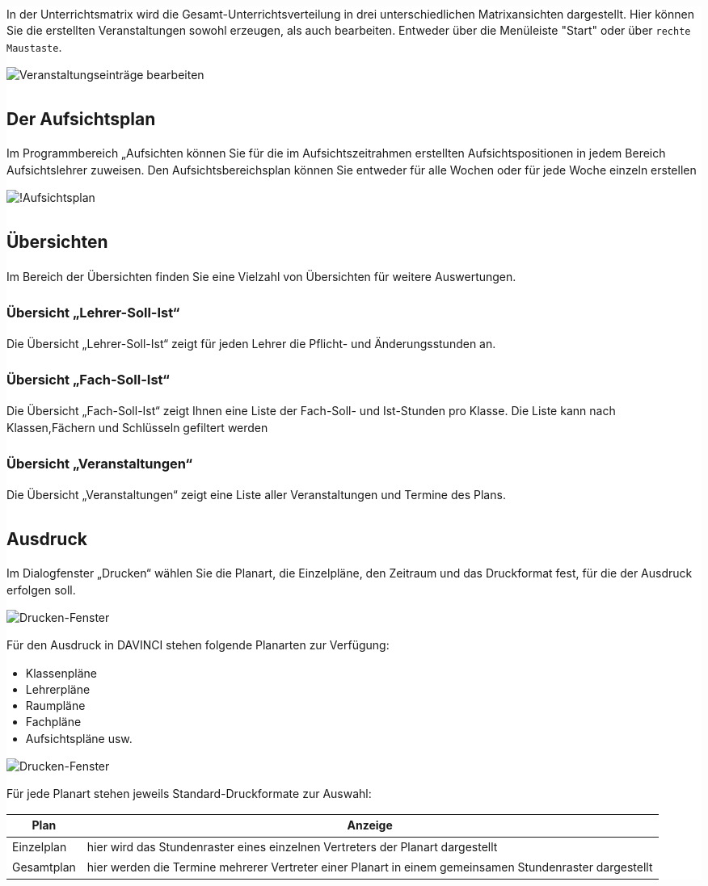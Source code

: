 In der Unterrichtsmatrix wird die Gesamt-Unterrichtsverteilung in drei unterschiedlichen Matrixansichten dargestellt.
Hier können Sie die erstellten Veranstaltungen sowohl erzeugen, als auch bearbeiten. Entweder über die Menüleiste "Start" oder über `rechte Maustaste`.

![Veranstaltungseinträge bearbeiten](/assets/images/U-Matrix01.png)

## Der Aufsichtsplan

Im Programmbereich „Aufsichten können Sie für die im Aufsichtszeitrahmen erstellten Aufsichtspositionen in jedem Bereich Aufsichtslehrer zuweisen. Den Aufsichtsbereichsplan können Sie entweder für alle Wochen oder für jede Woche einzeln erstellen

![!Aufsichtsplan](/assets/images/Aufsichtsplan.png)

## Übersichten

Im Bereich der Übersichten finden Sie eine Vielzahl von Übersichten für weitere Auswertungen.

### Übersicht „Lehrer-Soll-Ist“

Die Übersicht „Lehrer-Soll-Ist“ zeigt für jeden Lehrer die Pflicht- und Änderungsstunden an.

### Übersicht „Fach-Soll-Ist“

Die Übersicht „Fach-Soll-Ist“ zeigt Ihnen eine Liste der Fach-Soll- und Ist-Stunden pro Klasse. Die Liste kann nach Klassen,Fächern und Schlüsseln gefiltert werden

### Übersicht „Veranstaltungen“

Die Übersicht „Veranstaltungen“ zeigt eine Liste aller Veranstaltungen und Termine des Plans.

## Ausdruck

Im Dialogfenster „Drucken“ wählen Sie die Planart, die Einzelpläne, den Zeitraum und das Druckformat fest, für die der Ausdruck erfolgen soll.

![Drucken-Fenster](/assets/images/sp.029.png)

Für den Ausdruck in DAVINCI stehen folgende Planarten zur Verfügung:

* Klassenpläne
* Lehrerpläne
* Raumpläne
* Fachpläne
* Aufsichtspläne usw.

![Drucken-Fenster](/assets/images/sp.030.png)

Für jede Planart stehen jeweils Standard-Druckformate zur Auswahl:

Plan | Anzeige
--|--
Einzelplan | hier wird das Stundenraster eines einzelnen Vertreters der Planart dargestellt
Gesamtplan | hier werden die Termine mehrerer Vertreter einer Planart in einem gemeinsamen Stundenraster dargestellt
